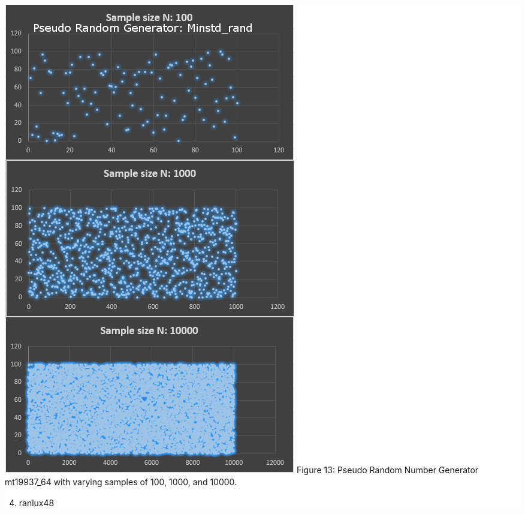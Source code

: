  ![](HW2Data/Part1/Minstd_rand_DifferentSamples.PNG?raw=true)
 Figure 13: Pseudo Random Number Generator mt19937_64 with varying samples of 100, 1000, and 10000.
 
 4) ranlux48